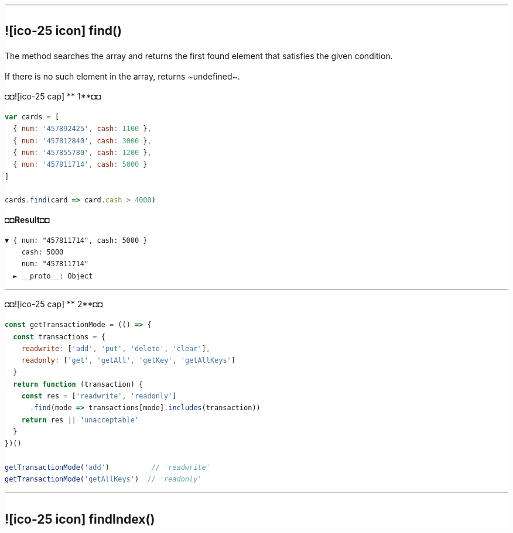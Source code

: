 _________________________________

## ![ico-25 icon] find()

The method searches the array and returns the first found element that satisfies the given condition.

If there is no such element in the array, returns ~undefined~.

◘◘![ico-25 cap] ** 1**◘◘

~~~js
var cards = [
  { num: '457892425', cash: 1100 },
  { num: '457812840', cash: 3000 },
  { num: '457855780', cash: 1200 },
  { num: '457811714', cash: 5000 }
]

cards.find(card => card.cash > 4000)
~~~

◘◘**Result**◘◘

~~~console
▼ { num: "457811714", cash: 5000 }
    cash: 5000
    num: "457811714"
  ► __proto__: Object
~~~

___________________________

◘◘![ico-25 cap] ** 2**◘◘

~~~js
const getTransactionMode = (() => {
  const transactions = {
    readwrite: ['add', 'put', 'delete', 'clear'],
    readonly: ['get', 'getAll', 'getKey', 'getAllKeys']
  }
  return function (transaction) {
    const res = ['readwrite', 'readonly']
      .find(mode => transactions[mode].includes(transaction))
    return res || 'unacceptable'
  }
})()

getTransactionMode('add')          // 'readwrite'
getTransactionMode('getAllKeys')  // 'readonly'
~~~

_________________________

## ![ico-25 icon] findIndex()
